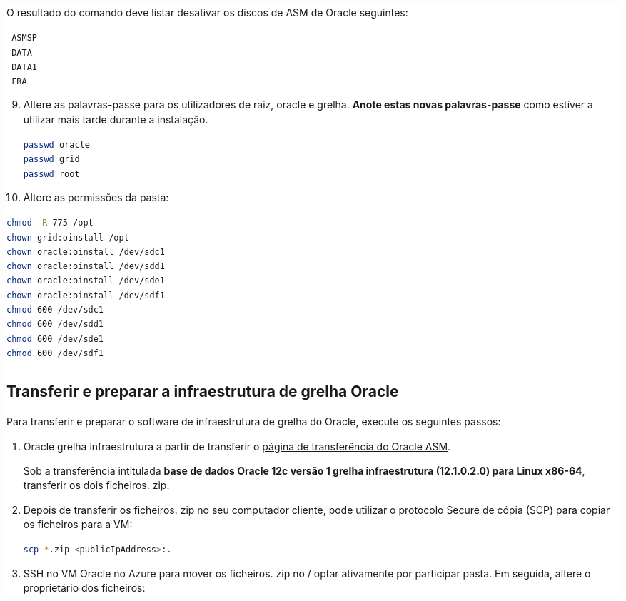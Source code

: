    O resultado do comando deve listar desativar os discos de ASM de Oracle seguintes:

   ```bash
    ASMSP
    DATA
    DATA1
    FRA
   ```

9. Altere as palavras-passe para os utilizadores de raiz, oracle e grelha. **Anote estas novas palavras-passe** como estiver a utilizar mais tarde durante a instalação.

   ```bash
   passwd oracle 
   passwd grid 
   passwd root
   ```

10. Altere as permissões da pasta:

   ```bash
   chmod -R 775 /opt 
   chown grid:oinstall /opt 
   chown oracle:oinstall /dev/sdc1 
   chown oracle:oinstall /dev/sdd1 
   chown oracle:oinstall /dev/sde1 
   chown oracle:oinstall /dev/sdf1 
   chmod 600 /dev/sdc1 
   chmod 600 /dev/sdd1 
   chmod 600 /dev/sde1 
   chmod 600 /dev/sdf1
   ```

## <a name="download-and-prepare-oracle-grid-infrastructure"></a>Transferir e preparar a infraestrutura de grelha Oracle

Para transferir e preparar o software de infraestrutura de grelha do Oracle, execute os seguintes passos:

1. Oracle grelha infraestrutura a partir de transferir o [página de transferência do Oracle ASM](http://www.oracle.com/technetwork/database/enterprise-edition/downloads/database12c-linux-download-2240591.html). 

   Sob a transferência intitulada **base de dados Oracle 12c versão 1 grelha infraestrutura (12.1.0.2.0) para Linux x86-64**, transferir os dois ficheiros. zip.

2. Depois de transferir os ficheiros. zip no seu computador cliente, pode utilizar o protocolo Secure de cópia (SCP) para copiar os ficheiros para a VM:

   ```bash
   scp *.zip <publicIpAddress>:.
   ```

3. SSH no VM Oracle no Azure para mover os ficheiros. zip no / optar ativamente por participar pasta. Em seguida, altere o proprietário dos ficheiros:

